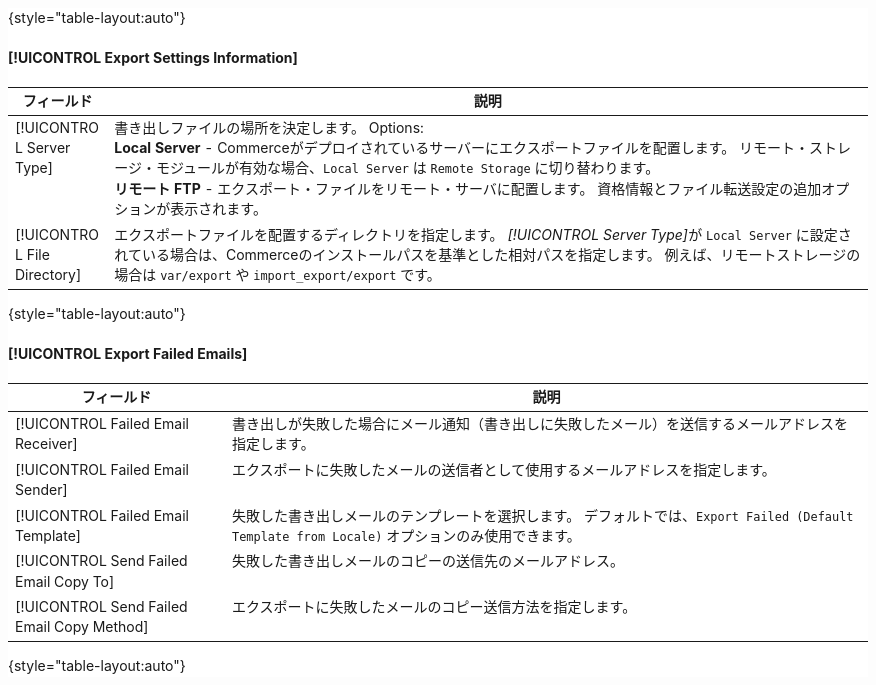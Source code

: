 {style="table-layout:auto"}

#### [!UICONTROL Export Settings Information]

| フィールド | 説明 |
| ----- | ----------- | 
| [!UICONTROL Server Type] | 書き出しファイルの場所を決定します。 Options:<br>**Local Server** - Commerceがデプロイされているサーバーにエクスポートファイルを配置します。 リモート・ストレージ・モジュールが有効な場合、`Local Server` は `Remote Storage` に切り替わります。<br>**リモート FTP** - エクスポート・ファイルをリモート・サーバに配置します。 資格情報とファイル転送設定の追加オプションが表示されます。 |
| [!UICONTROL File Directory] | エクスポートファイルを配置するディレクトリを指定します。 _[!UICONTROL Server Type]_&#x200B;が `Local Server` に設定されている場合は、Commerceのインストールパスを基準とした相対パスを指定します。 例えば、リモートストレージの場合は `var/export` や `import_export/export` です。 |

{style="table-layout:auto"}

#### [!UICONTROL Export Failed Emails]

| フィールド | 説明 |
| ----- | ----------- | 
| [!UICONTROL Failed Email Receiver] | 書き出しが失敗した場合にメール通知（書き出しに失敗したメール）を送信するメールアドレスを指定します。 |
| [!UICONTROL Failed Email Sender] | エクスポートに失敗したメールの送信者として使用するメールアドレスを指定します。 |
| [!UICONTROL Failed Email Template] | 失敗した書き出しメールのテンプレートを選択します。 デフォルトでは、`Export Failed (Default Template from Locale)` オプションのみ使用できます。 |
| [!UICONTROL Send Failed Email Copy To] | 失敗した書き出しメールのコピーの送信先のメールアドレス。 |
| [!UICONTROL Send Failed Email Copy Method] | エクスポートに失敗したメールのコピー送信方法を指定します。 |

{style="table-layout:auto"}
